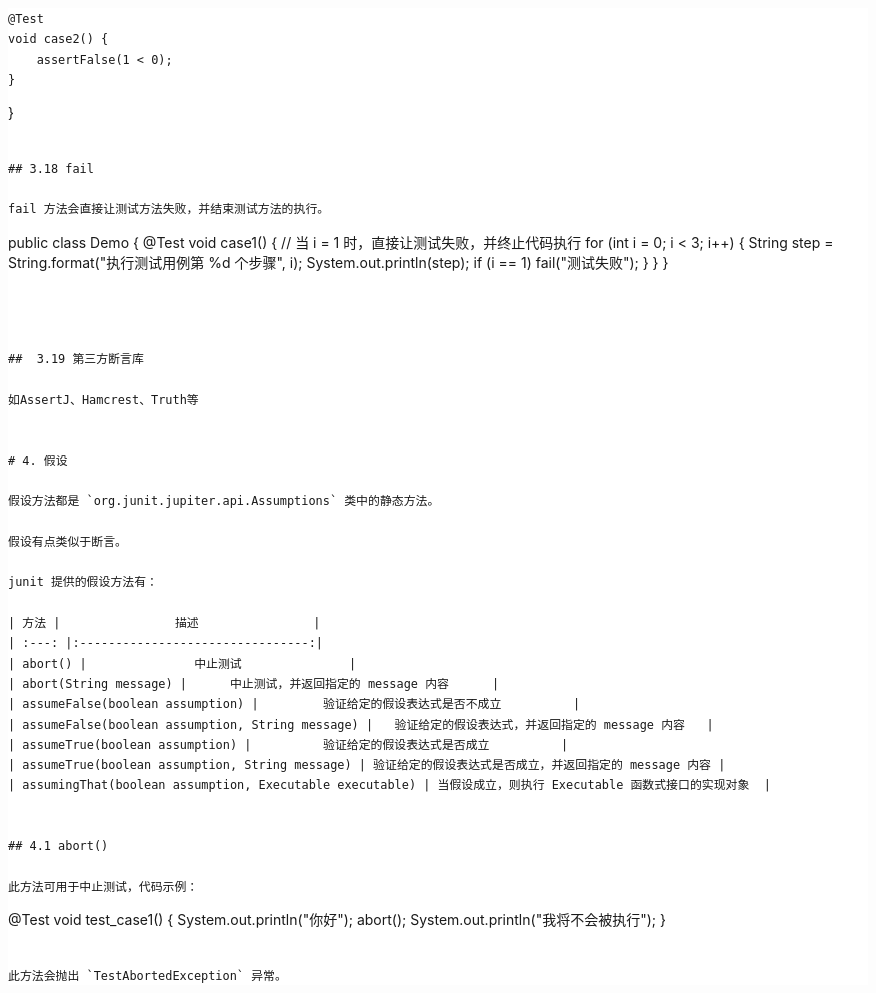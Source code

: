     @Test
    void case2() {
        assertFalse(1 < 0);
    }

}
```

## 3.18 fail

fail 方法会直接让测试方法失败，并结束测试方法的执行。

```
public class Demo {
    @Test
    void case1() {
        // 当 i = 1 时，直接让测试失败，并终止代码执行
        for (int i = 0; i < 3; i++) {
            String step = String.format("执行测试用例第 %d 个步骤", i);
            System.out.println(step);
            if (i == 1) fail("测试失败");
        }
    }
}
```



##  3.19 第三方断言库

如AssertJ、Hamcrest、Truth等


# 4. 假设

假设方法都是 `org.junit.jupiter.api.Assumptions` 类中的静态方法。

假设有点类似于断言。

junit 提供的假设方法有：

| 方法 |                描述                |
| :---: |:--------------------------------:|
| abort() |               中止测试               |
| abort(String message) |      中止测试，并返回指定的 message 内容      |
| assumeFalse(boolean assumption) |         验证给定的假设表达式是否不成立          | 
| assumeFalse(boolean assumption, String message) |   验证给定的假设表达式，并返回指定的 message 内容   |
| assumeTrue(boolean assumption) |          验证给定的假设表达式是否成立          |
| assumeTrue(boolean assumption, String message) | 验证给定的假设表达式是否成立，并返回指定的 message 内容 |
| assumingThat(boolean assumption, Executable executable) | 当假设成立，则执行 Executable 函数式接口的实现对象  |


## 4.1 abort()

此方法可用于中止测试，代码示例：
```
@Test
void test_case1() {
    System.out.println("你好");
    abort();
    System.out.println("我将不会被执行");
}
```

此方法会抛出 `TestAbortedException` 异常。
```